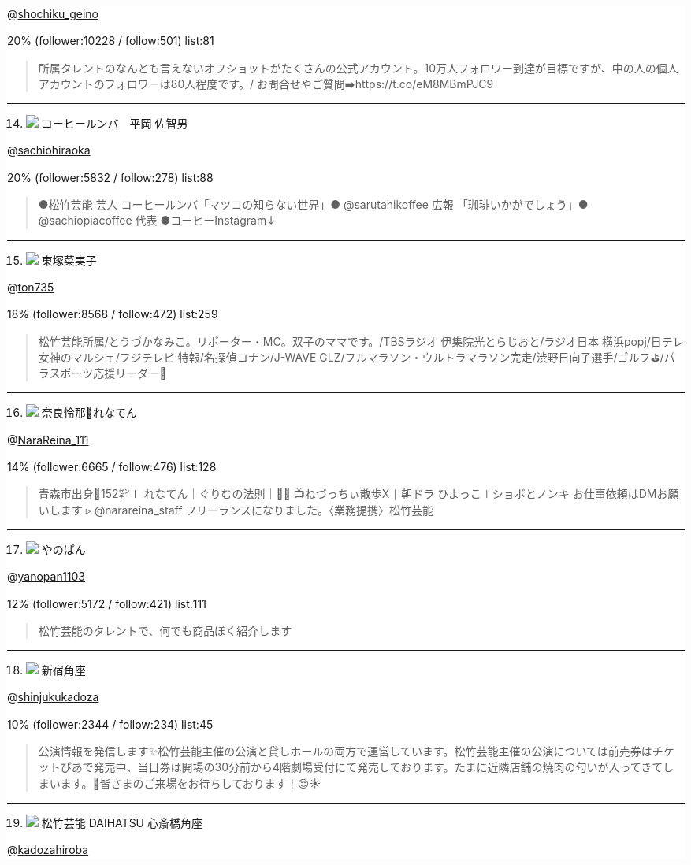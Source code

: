 @[shochiku_geino](https://mobile.twitter.com/shochiku_geino)

20% (follower:10228 / follow:501) list:81

> 所属タレントのなんとも言えないオフショットがたくさんの公式アカウント。10万人フォロワー到達が目標ですが、中の人の個人アカウントのフォロワーは80人程度です。/ お問合せやご質問➡️https://t.co/eM8MBmPJC9

---
14. ![](https://pbs.twimg.com/profile_images/1402444947005997058/0q6lmRAc_normal.jpg) コーヒールンバ　平岡 佐智男

@[sachiohiraoka](https://mobile.twitter.com/sachiohiraoka)

20% (follower:5832 / follow:278) list:88

> ●松竹芸能 芸人 コーヒールンバ「マツコの知らない世界」● @sarutahikoffee 広報 「珈琲いかがでしょう」● @sachiopiacoffee 代表 ●コーヒーInstagram↓

---
15. ![](https://pbs.twimg.com/profile_images/809619807326715904/-UDIW51H_normal.jpg) 東塚菜実子

@[ton735](https://mobile.twitter.com/ton735)

18% (follower:8568 / follow:472) list:259

> 松竹芸能所属/とうづかなみこ。リポーター・MC。双子のママです。/TBSラジオ 伊集院光とらじおと/ラジオ日本 横浜popj/日テレ 女神のマルシェ/フジテレビ 特報/名探偵コナン/J-WAVE GLZ/フルマラソン・ウルトラマラソン完走/渋野日向子選手/ゴルフ⛳️/パラスポーツ応援リーダー📣

---
16. ![](https://pbs.twimg.com/profile_images/1556111259350626306/5XsMI5mk_normal.jpg) 奈良怜那🧸れなてん

@[NaraReina_111](https://mobile.twitter.com/NaraReina_111)

14% (follower:6665 / follow:476) list:128

> 青森市出身🍎152㌢∣ れなてん｜ぐりむの法則｜🐰🧡 📺ねづっちぃ散歩X ∣ 朝ドラ ひよっこ∣ショボとノンキ お仕事依頼はDMお願いします ▹ @narareina_staff フリーランスになりました。〈業務提携〉松竹芸能

---
17. ![](https://pbs.twimg.com/profile_images/1318506636831461378/Qzp8ptBI_normal.jpg) やのぱん

@[yanopan1103](https://mobile.twitter.com/yanopan1103)

12% (follower:5172 / follow:421) list:111

> 松竹芸能のタレントで、何でも商品ぽく紹介します

---
18. ![](https://pbs.twimg.com/profile_images/1211150029181685760/SvbjphiS_normal.jpg) 新宿角座

@[shinjukukadoza](https://mobile.twitter.com/shinjukukadoza)

10% (follower:2344 / follow:234) list:45

> 公演情報を発信します✨松竹芸能主催の公演と貸しホールの両方で運営しています。松竹芸能主催の公演については前売券はチケットぴあで発売中、当日券は開場の30分前から4階劇場受付にて発売しております。たまに近隣店舗の焼肉の匂いが入ってきてしまいます。🍖皆さまのご来場をお待ちしております！😌☀️

---
19. ![](https://pbs.twimg.com/profile_images/1080698999013658626/5tZMCVm5_normal.jpg) 松竹芸能 DAIHATSU 心斎橋角座

@[kadozahiroba](https://mobile.twitter.com/kadozahiroba)
